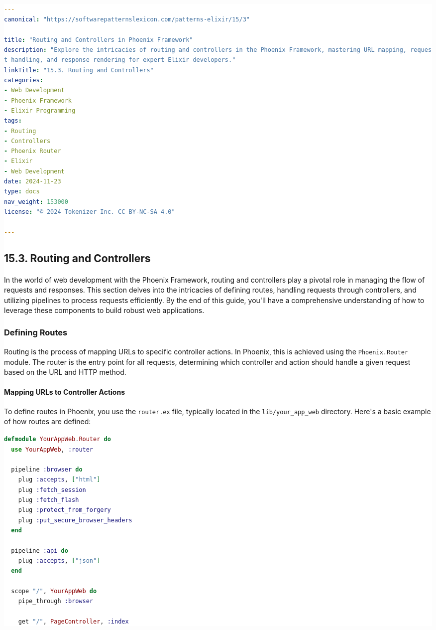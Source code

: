 ```yaml
---
canonical: "https://softwarepatternslexicon.com/patterns-elixir/15/3"

title: "Routing and Controllers in Phoenix Framework"
description: "Explore the intricacies of routing and controllers in the Phoenix Framework, mastering URL mapping, request handling, and response rendering for expert Elixir developers."
linkTitle: "15.3. Routing and Controllers"
categories:
- Web Development
- Phoenix Framework
- Elixir Programming
tags:
- Routing
- Controllers
- Phoenix Router
- Elixir
- Web Development
date: 2024-11-23
type: docs
nav_weight: 153000
license: "© 2024 Tokenizer Inc. CC BY-NC-SA 4.0"

---
```


## 15.3. Routing and Controllers

In the world of web development with the Phoenix Framework, routing and controllers play a pivotal role in managing the flow of requests and responses. This section delves into the intricacies of defining routes, handling requests through controllers, and utilizing pipelines to process requests efficiently. By the end of this guide, you'll have a comprehensive understanding of how to leverage these components to build robust web applications.

### Defining Routes

Routing is the process of mapping URLs to specific controller actions. In Phoenix, this is achieved using the `Phoenix.Router` module. The router is the entry point for all requests, determining which controller and action should handle a given request based on the URL and HTTP method.

#### Mapping URLs to Controller Actions

To define routes in Phoenix, you use the `router.ex` file, typically located in the `lib/your_app_web` directory. Here's a basic example of how routes are defined:

```elixir
defmodule YourAppWeb.Router do
  use YourAppWeb, :router

  pipeline :browser do
    plug :accepts, ["html"]
    plug :fetch_session
    plug :fetch_flash
    plug :protect_from_forgery
    plug :put_secure_browser_headers
  end

  pipeline :api do
    plug :accepts, ["json"]
  end

  scope "/", YourAppWeb do
    pipe_through :browser

    get "/", PageController, :index
```